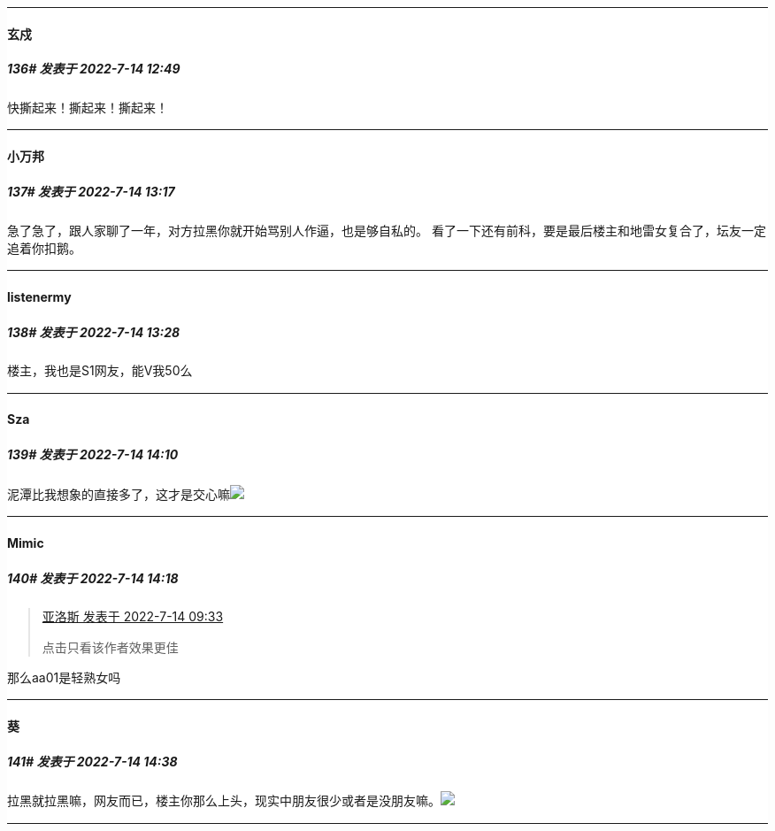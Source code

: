 *****

####  玄戍  
##### 136#       发表于 2022-7-14 12:49

快撕起来！撕起来！撕起来！



*****

####  小万邦  
##### 137#       发表于 2022-7-14 13:17

急了急了，跟人家聊了一年，对方拉黑你就开始骂别人作逼，也是够自私的。
看了一下还有前科，要是最后楼主和地雷女复合了，坛友一定追着你扣鹅。



*****

####  listenermy  
##### 138#       发表于 2022-7-14 13:28

楼主，我也是S1网友，能V我50么



*****

####  Sza  
##### 139#       发表于 2022-7-14 14:10

泥潭比我想象的直接多了，这才是交心嘛<img src="https://static.saraba1st.com/image/smiley/face2017/067.png" referrerpolicy="no-referrer">



*****

####  Mimic  
##### 140#       发表于 2022-7-14 14:18

<blockquote><a href="httphttps://bbs.saraba1st.com/2b/forum.php?mod=redirect&amp;goto=findpost&amp;pid=56640880&amp;ptid=2080829" target="_blank">亚洛斯 发表于 2022-7-14 09:33</a>

点击只看该作者效果更佳</blockquote>
那么aa01是轻熟女吗



*****

####  葵  
##### 141#       发表于 2022-7-14 14:38

拉黑就拉黑嘛，网友而已，楼主你那么上头，现实中朋友很少或者是没朋友嘛。<img src="https://static.saraba1st.com/image/smiley/face2017/037.png" referrerpolicy="no-referrer">

*****
